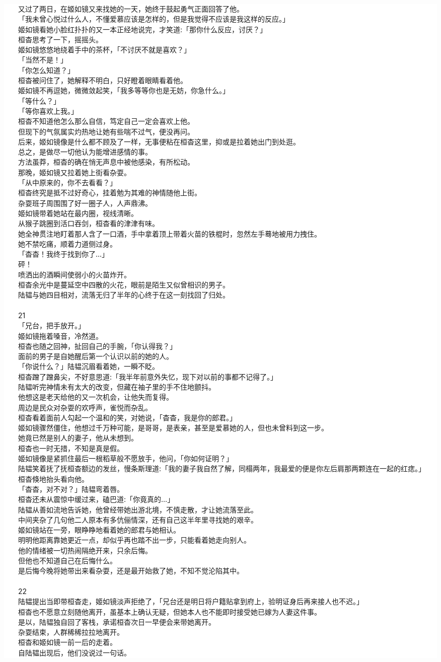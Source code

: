 &emsp;&emsp;又过了两日，在姬如镜又来找她的一天，她终于鼓起勇气正面回答了他。  
&emsp;&emsp;「我未曾心悦过什么人，不懂爱慕应该是怎样的，但是我觉得不应该是我这样的反应。」  
&emsp;&emsp;姬如镜看她小脸红扑扑的又一本正经地说完，才笑道:「那你什么反应，讨厌？」  
&emsp;&emsp;桓杳思考了一下，摇摇头。  
&emsp;&emsp;姬如镜悠悠地绕着手中的茶杯，「不讨厌不就是喜欢？」  
&emsp;&emsp;「当然不是！」  
&emsp;&emsp;「你怎么知道？」  
&emsp;&emsp;桓杳被问住了，她解释不明白，只好瞪着眼睛看着他。  
&emsp;&emsp;姬如镜不再逗她，微微敛起笑，「我多等等你也是无妨，你急什么。」  
&emsp;&emsp;「等什么？」  
&emsp;&emsp;「等你喜欢上我。」  
&emsp;&emsp;桓杳不知道他怎么那么自信，笃定自己一定会喜欢上他。  
&emsp;&emsp;但现下的气氛属实灼热地让她有些喘不过气，便没再问。  
&emsp;&emsp;后来，姬如镜像是什么都不顾及了一样，无事便粘在桓杳这里，抑或是拉着她出门到处逛。  
&emsp;&emsp;总之，是做尽一切他认为能增进感情的事。  
&emsp;&emsp;方法虽莽，桓杳的确在悄无声息中被他感染，有所松动。  
&emsp;&emsp;那晚，姬如镜又拉着她上街看杂耍。  
&emsp;&emsp;「从中原来的，你不去看看？」  
&emsp;&emsp;桓杳终究是抵不过好奇心，挂着勉为其难的神情随他上街。  
&emsp;&emsp;杂耍班子周围围了好一圈子人，人声鼎沸。  
&emsp;&emsp;姬如镜带着她站在最内圈，视线清晰。  
&emsp;&emsp;从猴子跳圈到活口吞剑，桓杳看的津津有味。  
&emsp;&emsp;她全神贯注地盯着那人含了一口酒，手中拿着顶上带着火苗的铁棍时，忽然左手蓦地被用力拽住。  
&emsp;&emsp;她不禁吃痛，顺着力道侧过身。  
&emsp;&emsp;「杳杳！我终于找到你了...」  
&emsp;&emsp;砰！  
&emsp;&emsp;喷洒出的酒瞬间使弱小的火苗炸开。  
&emsp;&emsp;桓杳余光中是蔓延空中四散的火花，眼前是陌生又似曾相识的男子。  
&emsp;&emsp;陆韫与她四目相对，流落无归了半年的心终于在这一刻找回了归处。  
&emsp;&emsp;   
&emsp;&emsp;21  
&emsp;&emsp;「兄台，把手放开。」  
&emsp;&emsp;姬如镜拖着嗓音，冷然道。  
&emsp;&emsp;桓杳也随之回神，扯回自己的手腕，「你认得我？」  
&emsp;&emsp;面前的男子是自她醒后第一个认识以前的她的人。  
&emsp;&emsp;「你说什么？」陆韫沉眉看着她，一瞬不眨。  
&emsp;&emsp;桓杳蹭了蹭鼻尖，不好意思道:「我半年前意外失忆，现下对以前的事都不记得了。」  
&emsp;&emsp;陆韫听完神情未有太大的改变，但藏在袖子里的手不住地颤抖。  
&emsp;&emsp;他想这是老天给他的又一次机会，让他失而复得。  
&emsp;&emsp;周边是民众对杂耍的欢呼声，雀悦而杂乱。  
&emsp;&emsp;桓杳看着面前人勾起一个温和的笑，对她说，「杳杳，我是你的郎君。」  
&emsp;&emsp;姬如镜骤然僵住，他想过千万种可能，是哥哥，是表亲，甚至是爱慕她的人，但也未曾料到这一步。  
&emsp;&emsp;她竟已然是别人的妻子，他从未想到。  
&emsp;&emsp;桓杳也一时无措，不知是真是假。  
&emsp;&emsp;姬如镜像是紧抓住最后一根稻草般不愿放手，他问，「你如何证明？」  
&emsp;&emsp;陆韫笑着抚了抚桓杳额边的发丝，慢条斯理道:「我的妻子我自然了解，同榻两年，我最爱的便是你左后肩那两颗连在一起的红痣。」  
&emsp;&emsp;桓杳倏地抬头看向他。  
&emsp;&emsp;「杳杳，对不对？」陆韫弯着唇。  
&emsp;&emsp;桓杳还未从震惊中缓过来，磕巴道:「你竟真的...」  
&emsp;&emsp;陆韫从善如流地告诉她，他曾经带她出游北境，不慎走散，才让她流落至此。  
&emsp;&emsp;中间夹杂了几句他二人原本有多伉俪情深，还有自己这半年里寻找她的艰辛。  
&emsp;&emsp;姬如镜站在一旁，眼睁睁地看着她的郎君与她相认。  
&emsp;&emsp;明明他距离靠她更近一点，却似乎再也踏不出一步，只能看着她走向别人。  
&emsp;&emsp;他的情绪被一切热闹隔绝开来，只余后悔。  
&emsp;&emsp;但他也不知道自己在后悔什么。  
&emsp;&emsp;是后悔今晚将她带出来看杂耍，还是最开始救了她，不知不觉沦陷其中。  
&emsp;&emsp;   
&emsp;&emsp;22  
&emsp;&emsp;陆韫提出当即带桓杳走，姬如镜淡声拒绝了，「兄台还是明日将户籍贴拿到府上，验明证身后再来接人也不迟。」  
&emsp;&emsp;桓杳也不愿意立刻随他离开，虽基本上确认无疑，但她本人也不能即时接受她已嫁为人妻这件事。  
&emsp;&emsp;是以，陆韫独自回了客栈，承诺桓杳次日一早便会来带她离开。  
&emsp;&emsp;杂耍结束，人群稀稀拉拉地离开。  
&emsp;&emsp;桓杳和姬如镜一前一后的走着。  
&emsp;&emsp;自陆韫出现后，他们没说过一句话。  